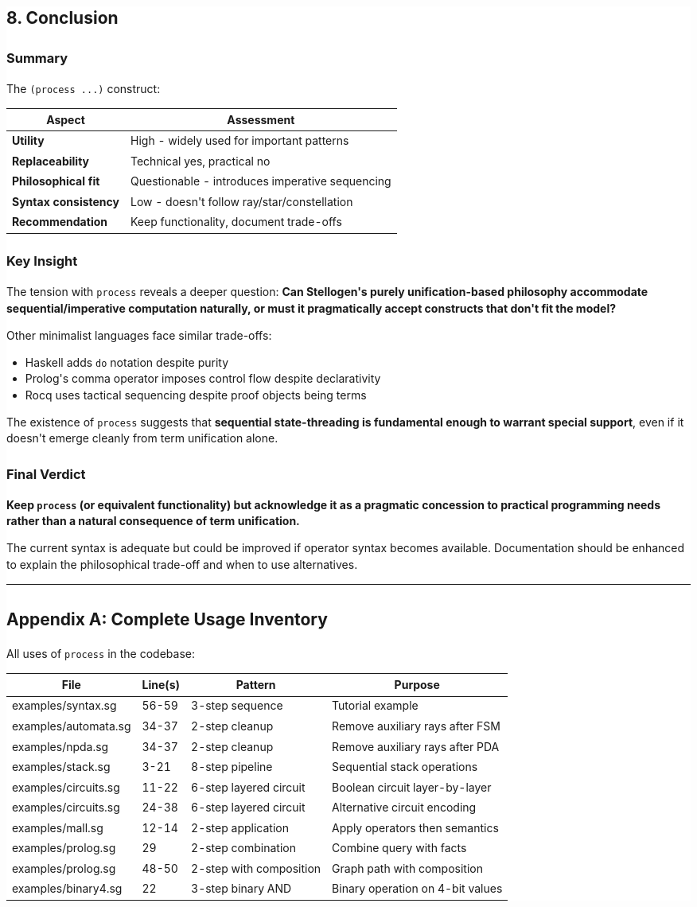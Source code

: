 ## 8. Conclusion

### Summary

The `(process ...)` construct:

| Aspect                  | Assessment                                      |
|-------------------------|------------------------------------------------|
| **Utility**             | High - widely used for important patterns      |
| **Replaceability**      | Technical yes, practical no                    |
| **Philosophical fit**   | Questionable - introduces imperative sequencing|
| **Syntax consistency**  | Low - doesn't follow ray/star/constellation    |
| **Recommendation**      | Keep functionality, document trade-offs        |

### Key Insight

The tension with `process` reveals a deeper question: **Can Stellogen's purely unification-based philosophy accommodate sequential/imperative computation naturally, or must it pragmatically accept constructs that don't fit the model?**

Other minimalist languages face similar trade-offs:
- Haskell adds `do` notation despite purity
- Prolog's comma operator imposes control flow despite declarativity
- Rocq uses tactical sequencing despite proof objects being terms

The existence of `process` suggests that **sequential state-threading is fundamental enough to warrant special support**, even if it doesn't emerge cleanly from term unification alone.

### Final Verdict

**Keep `process` (or equivalent functionality) but acknowledge it as a pragmatic concession to practical programming needs rather than a natural consequence of term unification.**

The current syntax is adequate but could be improved if operator syntax becomes available. Documentation should be enhanced to explain the philosophical trade-off and when to use alternatives.

---

## Appendix A: Complete Usage Inventory

All uses of `process` in the codebase:

| File                            | Line(s) | Pattern                  | Purpose                                |
|---------------------------------|---------|--------------------------|----------------------------------------|
| examples/syntax.sg              | 56-59   | 3-step sequence          | Tutorial example                       |
| examples/automata.sg            | 34-37   | 2-step cleanup           | Remove auxiliary rays after FSM        |
| examples/npda.sg                | 34-37   | 2-step cleanup           | Remove auxiliary rays after PDA        |
| examples/stack.sg               | 3-21    | 8-step pipeline          | Sequential stack operations            |
| examples/circuits.sg            | 11-22   | 6-step layered circuit   | Boolean circuit layer-by-layer         |
| examples/circuits.sg            | 24-38   | 6-step layered circuit   | Alternative circuit encoding           |
| examples/mall.sg                | 12-14   | 2-step application       | Apply operators then semantics         |
| examples/prolog.sg              | 29      | 2-step combination       | Combine query with facts               |
| examples/prolog.sg              | 48-50   | 2-step with composition  | Graph path with composition            |
| examples/binary4.sg             | 22      | 3-step binary AND        | Binary operation on 4-bit values       |